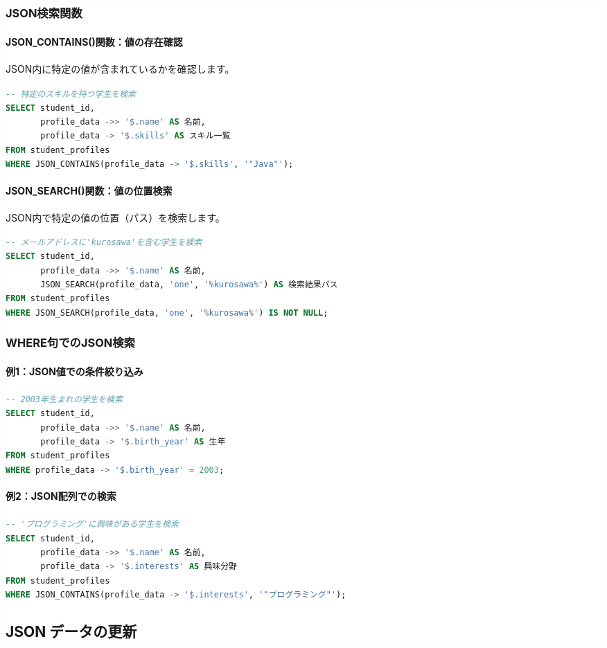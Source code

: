 ### JSON検索関数

#### JSON_CONTAINS()関数：値の存在確認

JSON内に特定の値が含まれているかを確認します。

```sql
-- 特定のスキルを持つ学生を検索
SELECT student_id,
       profile_data ->> '$.name' AS 名前,
       profile_data -> '$.skills' AS スキル一覧
FROM student_profiles
WHERE JSON_CONTAINS(profile_data -> '$.skills', '"Java"');
```

#### JSON_SEARCH()関数：値の位置検索

JSON内で特定の値の位置（パス）を検索します。

```sql
-- メールアドレスに'kurosawa'を含む学生を検索
SELECT student_id,
       profile_data ->> '$.name' AS 名前,
       JSON_SEARCH(profile_data, 'one', '%kurosawa%') AS 検索結果パス
FROM student_profiles
WHERE JSON_SEARCH(profile_data, 'one', '%kurosawa%') IS NOT NULL;
```

### WHERE句でのJSON検索

#### 例1：JSON値での条件絞り込み

```sql
-- 2003年生まれの学生を検索
SELECT student_id,
       profile_data ->> '$.name' AS 名前,
       profile_data -> '$.birth_year' AS 生年
FROM student_profiles
WHERE profile_data -> '$.birth_year' = 2003;
```

#### 例2：JSON配列での検索

```sql
-- 'プログラミング'に興味がある学生を検索
SELECT student_id,
       profile_data ->> '$.name' AS 名前,
       profile_data -> '$.interests' AS 興味分野
FROM student_profiles
WHERE JSON_CONTAINS(profile_data -> '$.interests', '"プログラミング"');
```

## JSON データの更新

